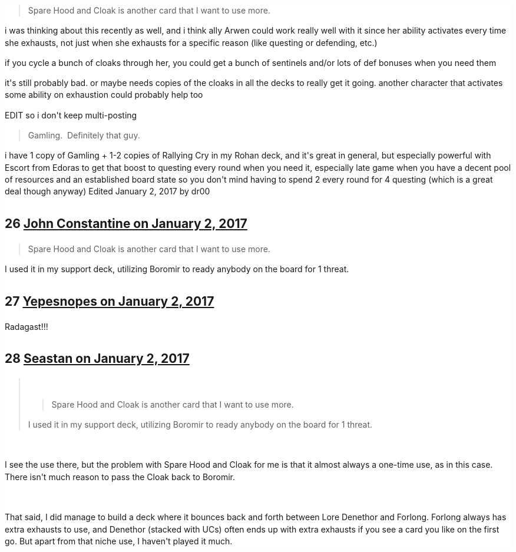 > Spare Hood and Cloak is another card that I want to use more.

i was thinking about this recently as well, and i think ally Arwen could work really well with it since her ability activates every time she exhausts, not just when she exhausts for a specific reason (like questing or defending, etc.)

if you cycle a bunch of cloaks through her, you could get a bunch of sentinels and/or lots of def bonuses when you need them

it's still probably bad. or maybe needs copies of the cloaks in all the decks to really get it going. another character that activates some ability on exhaustion could probably help too

EDIT so i don't keep multi-posting



> Gamling.  Definitely that guy.

i have 1 copy of Gamling + 1-2 copies of Rallying Cry in my Rohan deck, and it's great in general, but especially powerful with Escort from Edoras to get that boost to questing every round when you need it, especially late game when you have a decent pool of resources and an established board state so you don't mind having to spend 2 every round for 4 questing (which is a great deal though anyway) Edited January 2, 2017 by dr00

## 26 [John Constantine on January 2, 2017](https://community.fantasyflightgames.com/topic/238381-underused-cards/?do=findComment&comment=2567725)

> Spare Hood and Cloak is another card that I want to use more.

I used it in my support deck, utilizing Boromir to ready anybody on the board for 1 threat.

## 27 [Yepesnopes on January 2, 2017](https://community.fantasyflightgames.com/topic/238381-underused-cards/?do=findComment&comment=2567744)

Radagast!!!

## 28 [Seastan on January 2, 2017](https://community.fantasyflightgames.com/topic/238381-underused-cards/?do=findComment&comment=2567845)

>  
> 
> > Spare Hood and Cloak is another card that I want to use more.
> 
> I used it in my support deck, utilizing Boromir to ready anybody on the board for 1 threat.

 

I see the use there, but the problem with Spare Hood and Cloak for me is that it almost always a one-time use, as in this case. There isn't much reason to pass the Cloak back to Boromir.

 

That said, I did manage to build a deck where it bounces back and forth between Lore Denethor and Forlong. Forlong always has extra exhausts to use, and Denethor (stacked with UCs) often ends up with extra exhausts if you see a card you like on the first go. But apart from that niche use, I haven't played it much.
